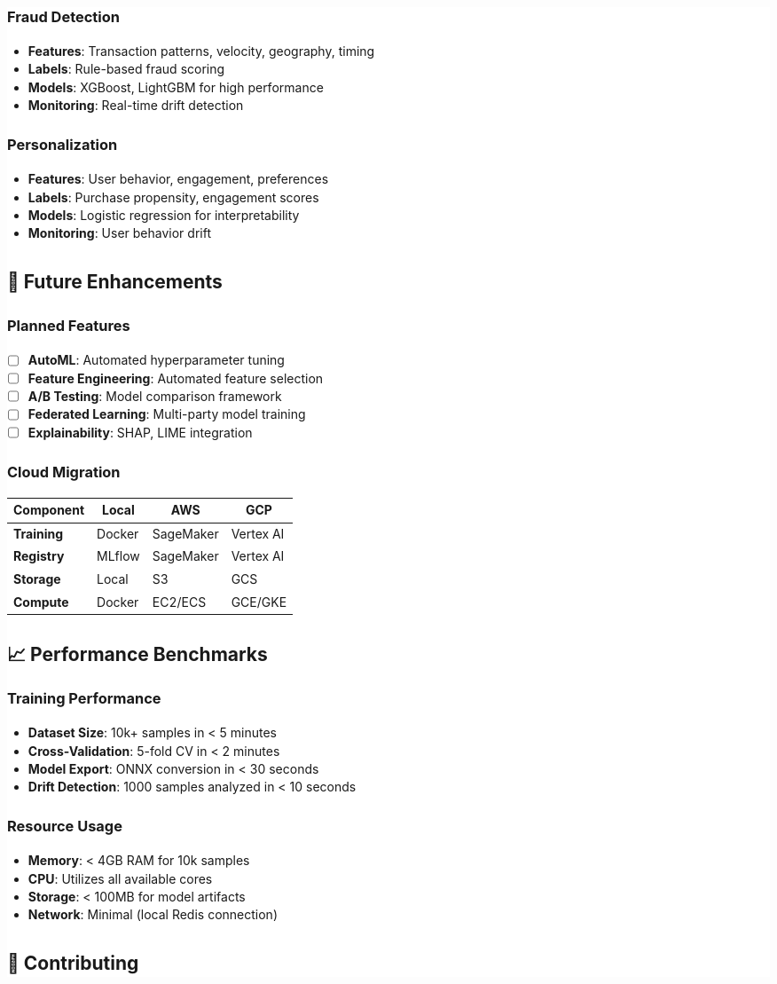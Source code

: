 ### **Fraud Detection**
- **Features**: Transaction patterns, velocity, geography, timing
- **Labels**: Rule-based fraud scoring
- **Models**: XGBoost, LightGBM for high performance
- **Monitoring**: Real-time drift detection

### **Personalization**
- **Features**: User behavior, engagement, preferences
- **Labels**: Purchase propensity, engagement scores
- **Models**: Logistic regression for interpretability
- **Monitoring**: User behavior drift

## 🔮 Future Enhancements

### **Planned Features**
- [ ] **AutoML**: Automated hyperparameter tuning
- [ ] **Feature Engineering**: Automated feature selection
- [ ] **A/B Testing**: Model comparison framework
- [ ] **Federated Learning**: Multi-party model training
- [ ] **Explainability**: SHAP, LIME integration

### **Cloud Migration**
| Component | Local | AWS | GCP |
|-----------|-------|-----|-----|
| **Training** | Docker | SageMaker | Vertex AI |
| **Registry** | MLflow | SageMaker | Vertex AI |
| **Storage** | Local | S3 | GCS |
| **Compute** | Docker | EC2/ECS | GCE/GKE |

## 📈 Performance Benchmarks

### **Training Performance**
- **Dataset Size**: 10k+ samples in < 5 minutes
- **Cross-Validation**: 5-fold CV in < 2 minutes
- **Model Export**: ONNX conversion in < 30 seconds
- **Drift Detection**: 1000 samples analyzed in < 10 seconds

### **Resource Usage**
- **Memory**: < 4GB RAM for 10k samples
- **CPU**: Utilizes all available cores
- **Storage**: < 100MB for model artifacts
- **Network**: Minimal (local Redis connection)

## 🤝 Contributing
